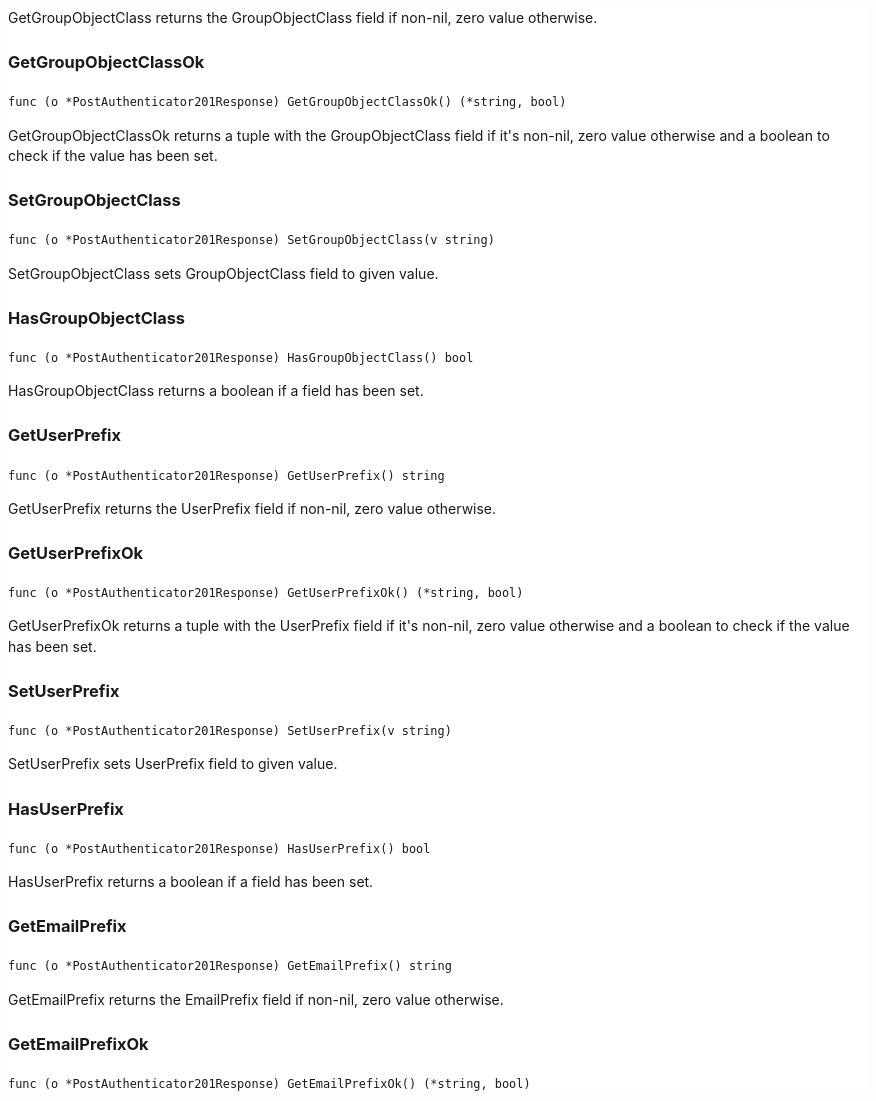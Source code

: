 GetGroupObjectClass returns the GroupObjectClass field if non-nil, zero value otherwise.

### GetGroupObjectClassOk

`func (o *PostAuthenticator201Response) GetGroupObjectClassOk() (*string, bool)`

GetGroupObjectClassOk returns a tuple with the GroupObjectClass field if it's non-nil, zero value otherwise
and a boolean to check if the value has been set.

### SetGroupObjectClass

`func (o *PostAuthenticator201Response) SetGroupObjectClass(v string)`

SetGroupObjectClass sets GroupObjectClass field to given value.

### HasGroupObjectClass

`func (o *PostAuthenticator201Response) HasGroupObjectClass() bool`

HasGroupObjectClass returns a boolean if a field has been set.

### GetUserPrefix

`func (o *PostAuthenticator201Response) GetUserPrefix() string`

GetUserPrefix returns the UserPrefix field if non-nil, zero value otherwise.

### GetUserPrefixOk

`func (o *PostAuthenticator201Response) GetUserPrefixOk() (*string, bool)`

GetUserPrefixOk returns a tuple with the UserPrefix field if it's non-nil, zero value otherwise
and a boolean to check if the value has been set.

### SetUserPrefix

`func (o *PostAuthenticator201Response) SetUserPrefix(v string)`

SetUserPrefix sets UserPrefix field to given value.

### HasUserPrefix

`func (o *PostAuthenticator201Response) HasUserPrefix() bool`

HasUserPrefix returns a boolean if a field has been set.

### GetEmailPrefix

`func (o *PostAuthenticator201Response) GetEmailPrefix() string`

GetEmailPrefix returns the EmailPrefix field if non-nil, zero value otherwise.

### GetEmailPrefixOk

`func (o *PostAuthenticator201Response) GetEmailPrefixOk() (*string, bool)`
